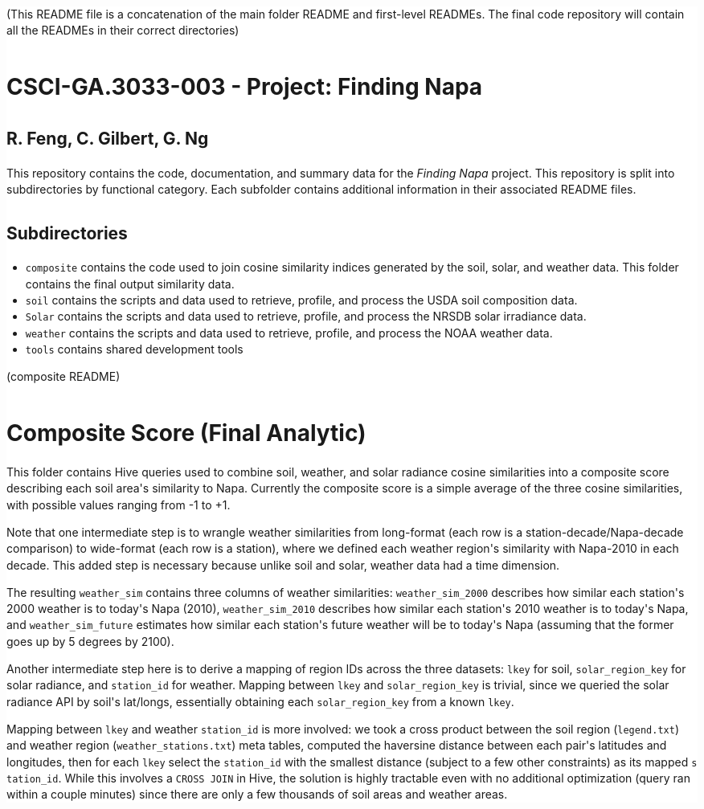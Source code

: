(This README file is a concatenation of the main folder README and first-level READMEs. The final code repository will contain all the READMEs in their correct directories)

# CSCI-GA.3033-003 - Project: Finding Napa
## R. Feng, C. Gilbert, G. Ng
This repository contains the code, documentation, and summary data for the *Finding Napa* project. This repository is split into subdirectories by functional category. Each subfolder contains additional information in their associated README files. 

## Subdirectories

* `composite` contains the code used to join cosine similarity indices generated by the soil, solar, and weather data. This folder contains the final output similarity data.
* `soil` contains the scripts and data used to retrieve, profile, and process the USDA soil composition data.
* `Solar` contains the scripts and data used to retrieve, profile, and process the NRSDB solar irradiance data.
* `weather` contains the scripts and data used to retrieve, profile, and process the NOAA weather data.
* `tools` contains shared development tools

(composite README)
# Composite Score (Final Analytic)
This folder contains Hive queries used to combine soil, weather, and solar radiance cosine similarities into a composite score describing each soil area's similarity to Napa. Currently the composite score is a simple average of the three cosine similarities, with possible values ranging from -1 to +1. 

Note that one intermediate step is to wrangle weather similarities from long-format (each row is a station-decade/Napa-decade comparison) to wide-format (each row is a station), where we defined each weather region's similarity with Napa-2010 in each decade. This added step is necessary because unlike soil and solar, weather data had a time dimension. 

The resulting `weather_sim` contains three columns of weather similarities: `weather_sim_2000` describes how similar each station's 2000 weather is to today's Napa (2010), `weather_sim_2010` describes how similar each station's 2010 weather is to today's Napa, and `weather_sim_future` estimates how similar each station's future weather will be to today's Napa (assuming that the former goes up by 5 degrees by 2100).   

Another intermediate step here is to derive a mapping of region IDs across the three datasets: `lkey` for soil, `solar_region_key` for solar radiance, and `station_id` for weather. Mapping between `lkey` and `solar_region_key` is trivial, since we queried the solar radiance API by soil's lat/longs, essentially obtaining each `solar_region_key` from a known `lkey`. 

Mapping between `lkey` and weather `station_id` is more involved: we took a cross product between the soil region (`legend.txt`) and weather region (`weather_stations.txt`) meta tables, computed the haversine distance between each pair's latitudes and longitudes, then for each `lkey` select the `station_id` with the smallest distance (subject to a few other constraints) as its mapped `station_id`. While this involves a `CROSS JOIN` in Hive, the solution is highly tractable even with no additional optimization (query ran within a couple minutes) since there are only a few thousands of soil areas and weather areas.  
